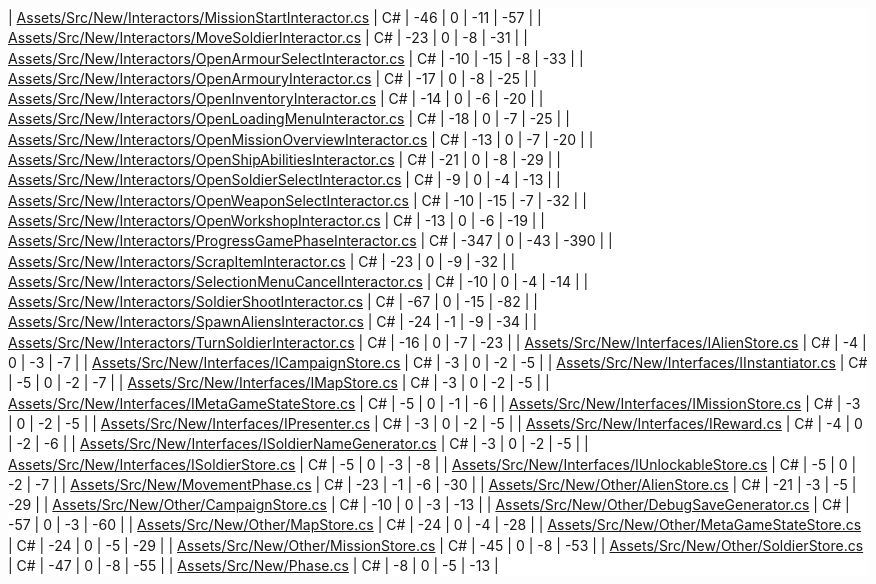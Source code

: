 | [Assets/Src/New/Interactors/MissionStartInteractor.cs](/Assets/Src/New/Interactors/MissionStartInteractor.cs) | C# | -46 | 0 | -11 | -57 |
| [Assets/Src/New/Interactors/MoveSoldierInteractor.cs](/Assets/Src/New/Interactors/MoveSoldierInteractor.cs) | C# | -23 | 0 | -8 | -31 |
| [Assets/Src/New/Interactors/OpenArmourSelectInteractor.cs](/Assets/Src/New/Interactors/OpenArmourSelectInteractor.cs) | C# | -10 | -15 | -8 | -33 |
| [Assets/Src/New/Interactors/OpenArmouryInteractor.cs](/Assets/Src/New/Interactors/OpenArmouryInteractor.cs) | C# | -17 | 0 | -8 | -25 |
| [Assets/Src/New/Interactors/OpenInventoryInteractor.cs](/Assets/Src/New/Interactors/OpenInventoryInteractor.cs) | C# | -14 | 0 | -6 | -20 |
| [Assets/Src/New/Interactors/OpenLoadingMenuInteractor.cs](/Assets/Src/New/Interactors/OpenLoadingMenuInteractor.cs) | C# | -18 | 0 | -7 | -25 |
| [Assets/Src/New/Interactors/OpenMissionOverviewInteractor.cs](/Assets/Src/New/Interactors/OpenMissionOverviewInteractor.cs) | C# | -13 | 0 | -7 | -20 |
| [Assets/Src/New/Interactors/OpenShipAbilitiesInteractor.cs](/Assets/Src/New/Interactors/OpenShipAbilitiesInteractor.cs) | C# | -21 | 0 | -8 | -29 |
| [Assets/Src/New/Interactors/OpenSoldierSelectInteractor.cs](/Assets/Src/New/Interactors/OpenSoldierSelectInteractor.cs) | C# | -9 | 0 | -4 | -13 |
| [Assets/Src/New/Interactors/OpenWeaponSelectInteractor.cs](/Assets/Src/New/Interactors/OpenWeaponSelectInteractor.cs) | C# | -10 | -15 | -7 | -32 |
| [Assets/Src/New/Interactors/OpenWorkshopInteractor.cs](/Assets/Src/New/Interactors/OpenWorkshopInteractor.cs) | C# | -13 | 0 | -6 | -19 |
| [Assets/Src/New/Interactors/ProgressGamePhaseInteractor.cs](/Assets/Src/New/Interactors/ProgressGamePhaseInteractor.cs) | C# | -347 | 0 | -43 | -390 |
| [Assets/Src/New/Interactors/ScrapItemInteractor.cs](/Assets/Src/New/Interactors/ScrapItemInteractor.cs) | C# | -23 | 0 | -9 | -32 |
| [Assets/Src/New/Interactors/SelectionMenuCancelInteractor.cs](/Assets/Src/New/Interactors/SelectionMenuCancelInteractor.cs) | C# | -10 | 0 | -4 | -14 |
| [Assets/Src/New/Interactors/SoldierShootInteractor.cs](/Assets/Src/New/Interactors/SoldierShootInteractor.cs) | C# | -67 | 0 | -15 | -82 |
| [Assets/Src/New/Interactors/SpawnAliensInteractor.cs](/Assets/Src/New/Interactors/SpawnAliensInteractor.cs) | C# | -24 | -1 | -9 | -34 |
| [Assets/Src/New/Interactors/TurnSoldierInteractor.cs](/Assets/Src/New/Interactors/TurnSoldierInteractor.cs) | C# | -16 | 0 | -7 | -23 |
| [Assets/Src/New/Interfaces/IAlienStore.cs](/Assets/Src/New/Interfaces/IAlienStore.cs) | C# | -4 | 0 | -3 | -7 |
| [Assets/Src/New/Interfaces/ICampaignStore.cs](/Assets/Src/New/Interfaces/ICampaignStore.cs) | C# | -3 | 0 | -2 | -5 |
| [Assets/Src/New/Interfaces/IInstantiator.cs](/Assets/Src/New/Interfaces/IInstantiator.cs) | C# | -5 | 0 | -2 | -7 |
| [Assets/Src/New/Interfaces/IMapStore.cs](/Assets/Src/New/Interfaces/IMapStore.cs) | C# | -3 | 0 | -2 | -5 |
| [Assets/Src/New/Interfaces/IMetaGameStateStore.cs](/Assets/Src/New/Interfaces/IMetaGameStateStore.cs) | C# | -5 | 0 | -1 | -6 |
| [Assets/Src/New/Interfaces/IMissionStore.cs](/Assets/Src/New/Interfaces/IMissionStore.cs) | C# | -3 | 0 | -2 | -5 |
| [Assets/Src/New/Interfaces/IPresenter.cs](/Assets/Src/New/Interfaces/IPresenter.cs) | C# | -3 | 0 | -2 | -5 |
| [Assets/Src/New/Interfaces/IReward.cs](/Assets/Src/New/Interfaces/IReward.cs) | C# | -4 | 0 | -2 | -6 |
| [Assets/Src/New/Interfaces/ISoldierNameGenerator.cs](/Assets/Src/New/Interfaces/ISoldierNameGenerator.cs) | C# | -3 | 0 | -2 | -5 |
| [Assets/Src/New/Interfaces/ISoldierStore.cs](/Assets/Src/New/Interfaces/ISoldierStore.cs) | C# | -5 | 0 | -3 | -8 |
| [Assets/Src/New/Interfaces/IUnlockableStore.cs](/Assets/Src/New/Interfaces/IUnlockableStore.cs) | C# | -5 | 0 | -2 | -7 |
| [Assets/Src/New/MovementPhase.cs](/Assets/Src/New/MovementPhase.cs) | C# | -23 | -1 | -6 | -30 |
| [Assets/Src/New/Other/AlienStore.cs](/Assets/Src/New/Other/AlienStore.cs) | C# | -21 | -3 | -5 | -29 |
| [Assets/Src/New/Other/CampaignStore.cs](/Assets/Src/New/Other/CampaignStore.cs) | C# | -10 | 0 | -3 | -13 |
| [Assets/Src/New/Other/DebugSaveGenerator.cs](/Assets/Src/New/Other/DebugSaveGenerator.cs) | C# | -57 | 0 | -3 | -60 |
| [Assets/Src/New/Other/MapStore.cs](/Assets/Src/New/Other/MapStore.cs) | C# | -24 | 0 | -4 | -28 |
| [Assets/Src/New/Other/MetaGameStateStore.cs](/Assets/Src/New/Other/MetaGameStateStore.cs) | C# | -24 | 0 | -5 | -29 |
| [Assets/Src/New/Other/MissionStore.cs](/Assets/Src/New/Other/MissionStore.cs) | C# | -45 | 0 | -8 | -53 |
| [Assets/Src/New/Other/SoldierStore.cs](/Assets/Src/New/Other/SoldierStore.cs) | C# | -47 | 0 | -8 | -55 |
| [Assets/Src/New/Phase.cs](/Assets/Src/New/Phase.cs) | C# | -8 | 0 | -5 | -13 |